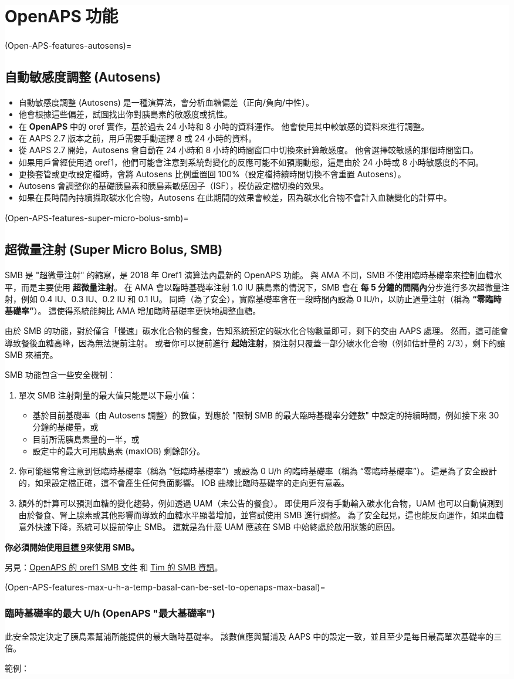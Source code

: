 # OpenAPS 功能

(Open-APS-features-autosens)=

## 自動敏感度調整 (Autosens)

* 自動敏感度調整 (Autosens) 是一種演算法，會分析血糖偏差（正向/負向/中性）。
* 他會根據這些偏差，試圖找出你對胰島素的敏感度或抗性。
* 在 **OpenAPS** 中的 oref 實作，基於過去 24 小時和 8 小時的資料運作。 他會使用其中較敏感的資料來進行調整。
* 在 AAPS 2.7 版本之前，用戶需要手動選擇 8 或 24 小時的資料。
* 從 AAPS 2.7 開始，Autosens 會自動在 24 小時和 8 小時的時間窗口中切換來計算敏感度。 他會選擇較敏感的那個時間窗口。 
* 如果用戶曾經使用過 oref1，他們可能會注意到系統對變化的反應可能不如預期動態，這是由於 24 小時或 8 小時敏感度的不同。
* 更換套管或更改設定檔時，會將 Autosens 比例重置回 100%（設定檔持續時間切換不會重置 Autosens）。
* Autosens 會調整你的基礎胰島素和胰島素敏感因子（ISF），模仿設定檔切換的效果。
* 如果在長時間內持續攝取碳水化合物，Autosens 在此期間的效果會較差，因為碳水化合物不會計入血糖變化的計算中。

(Open-APS-features-super-micro-bolus-smb)=

## 超微量注射 (Super Micro Bolus, SMB)

SMB 是 "超微量注射" 的縮寫，是 2018 年 Oref1 演算法內最新的 OpenAPS 功能。 與 AMA 不同，SMB 不使用臨時基礎率來控制血糖水平，而是主要使用 **超微量注射**。 在 AMA 會以臨時基礎率注射 1.0 IU 胰島素的情況下，SMB 會在 **每 5 分鐘的間隔內**分步進行多次超微量注射，例如 0.4 IU、0.3 IU、0.2 IU 和 0.1 IU。 同時（為了安全），實際基礎率會在一段時間內設為 0 IU/h，以防止過量注射（稱為 **“零臨時基礎率”**）。 這使得系統能夠比 AMA 增加臨時基礎率更快地調整血糖。

由於 SMB 的功能，對於僅含「慢速」碳水化合物的餐食，告知系統預定的碳水化合物數量即可，剩下的交由 AAPS 處理。 然而，這可能會導致餐後血糖高峰，因為無法提前注射。 或者你可以提前進行 **起始注射**，預注射只覆蓋一部分碳水化合物（例如估計量的 2/3），剩下的讓 SMB 來補充。

SMB 功能包含一些安全機制：

1. 單次 SMB 注射劑量的最大值只能是以下最小值：
    
    * 基於目前基礎率（由 Autosens 調整）的數值，對應於 "限制 SMB 的最大臨時基礎率分鐘數" 中設定的持續時間，例如接下來 30 分鐘的基礎量，或
    * 目前所需胰島素量的一半，或
    * 設定中的最大可用胰島素 (maxIOB) 剩餘部分。

2. 你可能經常會注意到低臨時基礎率（稱為 “低臨時基礎率”）或設為 0 U/h 的臨時基礎率（稱為 “零臨時基礎率”）。 這是為了安全設計的，如果設定檔正確，這不會產生任何負面影響。 IOB 曲線比臨時基礎率的走向更有意義。

3. 額外的計算可以預測血糖的變化趨勢，例如透過 UAM（未公告的餐食）。 即使用戶沒有手動輸入碳水化合物，UAM 也可以自動偵測到由於餐食、腎上腺素或其他影響而導致的血糖水平顯著增加，並嘗試使用 SMB 進行調整。 為了安全起見，這也能反向運作，如果血糖意外快速下降，系統可以提前停止 SMB。 這就是為什麼 UAM 應該在 SMB 中始終處於啟用狀態的原因。

**你必須開始使用[目標 9](../SettingUpAaps/CompletingTheObjectives.md#objective-9-enabling-additional-oref1-features-for-daytime-use-such-as-super-micro-bolus-smb)來使用 SMB。**

另見：[OpenAPS 的 oref1 SMB 文件](https://openaps.readthedocs.io/en/latest/docs/Customize-Iterate/oref1.html) 和 [Tim 的 SMB 資訊](https://www.diabettech.com/artificial-pancreas/understanding-smb-and-oref1/)。

(Open-APS-features-max-u-h-a-temp-basal-can-be-set-to-openaps-max-basal)=

### 臨時基礎率的最大 U/h (OpenAPS "最大基礎率")

此安全設定決定了胰島素幫浦所能提供的最大臨時基礎率。 該數值應與幫浦及 AAPS 中的設定一致，並且至少是每日最高單次基礎率的三倍。

範例：
